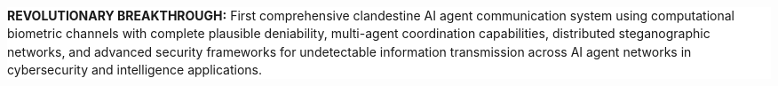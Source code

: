 **REVOLUTIONARY BREAKTHROUGH:** First comprehensive clandestine AI agent communication system using computational biometric channels with complete plausible deniability, multi-agent coordination capabilities, distributed steganographic networks, and advanced security frameworks for undetectable information transmission across AI agent networks in cybersecurity and intelligence applications.
